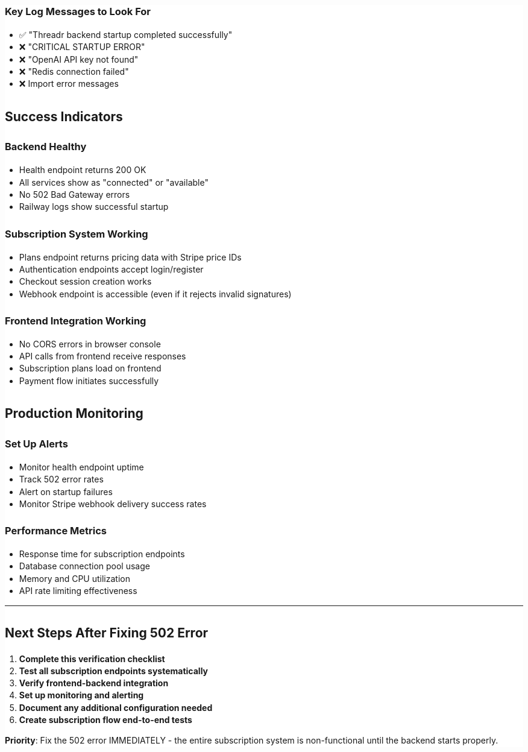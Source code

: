 ### Key Log Messages to Look For
- ✅ "Threadr backend startup completed successfully"
- ❌ "CRITICAL STARTUP ERROR"
- ❌ "OpenAI API key not found"
- ❌ "Redis connection failed"
- ❌ Import error messages

## Success Indicators

### Backend Healthy
- Health endpoint returns 200 OK
- All services show as "connected" or "available"
- No 502 Bad Gateway errors
- Railway logs show successful startup

### Subscription System Working
- Plans endpoint returns pricing data with Stripe price IDs
- Authentication endpoints accept login/register
- Checkout session creation works
- Webhook endpoint is accessible (even if it rejects invalid signatures)

### Frontend Integration Working
- No CORS errors in browser console
- API calls from frontend receive responses
- Subscription plans load on frontend
- Payment flow initiates successfully

## Production Monitoring

### Set Up Alerts
- Monitor health endpoint uptime
- Track 502 error rates
- Alert on startup failures
- Monitor Stripe webhook delivery success rates

### Performance Metrics
- Response time for subscription endpoints
- Database connection pool usage
- Memory and CPU utilization
- API rate limiting effectiveness

---

## Next Steps After Fixing 502 Error

1. **Complete this verification checklist**
2. **Test all subscription endpoints systematically**
3. **Verify frontend-backend integration**
4. **Set up monitoring and alerting**
5. **Document any additional configuration needed**
6. **Create subscription flow end-to-end tests**

**Priority**: Fix the 502 error IMMEDIATELY - the entire subscription system is non-functional until the backend starts properly.